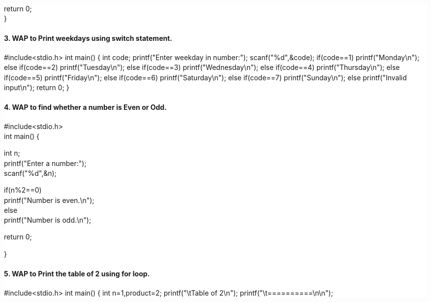 return 0;  
}  
 
#### 3. WAP to Print weekdays using switch statement.
 
#include<stdio.h>
int main()
{
int code;
printf("Enter weekday in number:");
scanf("%d",&code);
if(code==1)
printf("Monday\n");
else if(code==2)
printf("Tuesday\n");
else if(code==3)
printf("Wednesday\n");
else if(code==4)
printf("Thursday\n");
else if(code==5)
printf("Friday\n");
else if(code==6)
printf("Saturday\n");
else if(code==7)
printf("Sunday\n");
else
printf("Invalid input\n");
return 0;
}
  

#### 4. WAP to find whether a number is Even or Odd.  
 
#include<stdio.h>  
int main()              {  
 
int n;  
printf("Enter a number:");  
scanf("%d",&n);  
 
if(n%2==0)  
printf("Number is even.\n");  
else  
printf("Number is odd.\n");  
 
return 0;  
 
}  
 
#### 5. WAP to Print the table of 2 using for loop.  
 
#include<stdio.h>
int main()
{
int n=1,product=2;
printf("\tTable of 2\n");
printf("\t==========\n\n");
